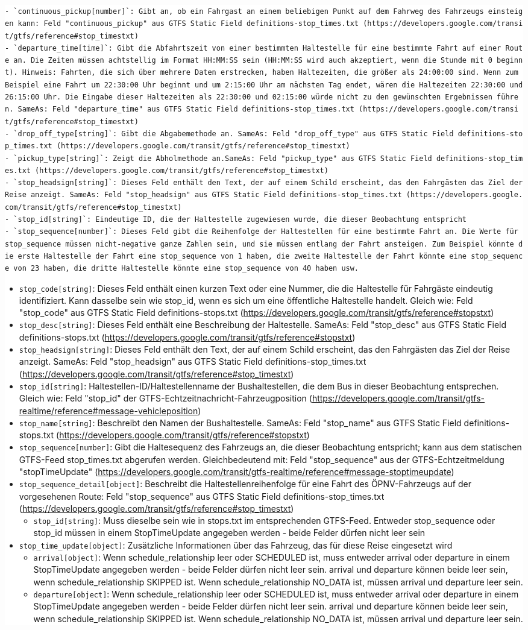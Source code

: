 	- `continuous_pickup[number]`: Gibt an, ob ein Fahrgast an einem beliebigen Punkt auf dem Fahrweg des Fahrzeugs einsteigen kann: Feld "continuous_pickup" aus GTFS Static Field definitions-stop_times.txt (https://developers.google.com/transit/gtfs/reference#stop_timestxt)    
	- `departure_time[time]`: Gibt die Abfahrtszeit von einer bestimmten Haltestelle für eine bestimmte Fahrt auf einer Route an. Die Zeiten müssen achtstellig im Format HH:MM:SS sein (HH:MM:SS wird auch akzeptiert, wenn die Stunde mit 0 beginnt). Hinweis: Fahrten, die sich über mehrere Daten erstrecken, haben Haltezeiten, die größer als 24:00:00 sind. Wenn zum Beispiel eine Fahrt um 22:30:00 Uhr beginnt und um 2:15:00 Uhr am nächsten Tag endet, wären die Haltezeiten 22:30:00 und 26:15:00 Uhr. Die Eingabe dieser Haltezeiten als 22:30:00 und 02:15:00 würde nicht zu den gewünschten Ergebnissen führen. SameAs: Feld "departure_time" aus GTFS Static Field definitions-stop_times.txt (https://developers.google.com/transit/gtfs/reference#stop_timestxt)    
	- `drop_off_type[string]`: Gibt die Abgabemethode an. SameAs: Feld "drop_off_type" aus GTFS Static Field definitions-stop_times.txt (https://developers.google.com/transit/gtfs/reference#stop_timestxt)    
	- `pickup_type[string]`: Zeigt die Abholmethode an.SameAs: Feld "pickup_type" aus GTFS Static Field definitions-stop_times.txt (https://developers.google.com/transit/gtfs/reference#stop_timestxt)    
	- `stop_headsign[string]`: Dieses Feld enthält den Text, der auf einem Schild erscheint, das den Fahrgästen das Ziel der Reise anzeigt. SameAs: Feld "stop_headsign" aus GTFS Static Field definitions-stop_times.txt (https://developers.google.com/transit/gtfs/reference#stop_timestxt)    
	- `stop_id[string]`: Eindeutige ID, die der Haltestelle zugewiesen wurde, die dieser Beobachtung entspricht    
	- `stop_sequence[number]`: Dieses Feld gibt die Reihenfolge der Haltestellen für eine bestimmte Fahrt an. Die Werte für stop_sequence müssen nicht-negative ganze Zahlen sein, und sie müssen entlang der Fahrt ansteigen. Zum Beispiel könnte die erste Haltestelle der Fahrt eine stop_sequence von 1 haben, die zweite Haltestelle der Fahrt könnte eine stop_sequence von 23 haben, die dritte Haltestelle könnte eine stop_sequence von 40 haben usw.    
- `stop_code[string]`: Dieses Feld enthält einen kurzen Text oder eine Nummer, die die Haltestelle für Fahrgäste eindeutig identifiziert. Kann dasselbe sein wie stop_id, wenn es sich um eine öffentliche Haltestelle handelt. Gleich wie: Feld "stop_code" aus GTFS Static Field definitions-stops.txt (https://developers.google.com/transit/gtfs/reference#stopstxt)  
- `stop_desc[string]`: Dieses Feld enthält eine Beschreibung der Haltestelle. SameAs: Feld "stop_desc" aus GTFS Static Field definitions-stops.txt (https://developers.google.com/transit/gtfs/reference#stopstxt)  
- `stop_headsign[string]`: Dieses Feld enthält den Text, der auf einem Schild erscheint, das den Fahrgästen das Ziel der Reise anzeigt. SameAs: Feld "stop_headsign" aus GTFS Static Field definitions-stop_times.txt (https://developers.google.com/transit/gtfs/reference#stop_timestxt)  
- `stop_id[string]`: Haltestellen-ID/Haltestellenname der Bushaltestellen, die dem Bus in dieser Beobachtung entsprechen. Gleich wie: Feld "stop_id" der GTFS-Echtzeitnachricht-Fahrzeugposition (https://developers.google.com/transit/gtfs-realtime/reference#message-vehicleposition)  
- `stop_name[string]`: Beschreibt den Namen der Bushaltestelle. SameAs: Feld "stop_name" aus GTFS Static Field definitions-stops.txt (https://developers.google.com/transit/gtfs/reference#stopstxt)  
- `stop_sequence[number]`: Gibt die Haltesequenz des Fahrzeugs an, die dieser Beobachtung entspricht; kann aus dem statischen GTFS-Feed stop_times.txt abgerufen werden. Gleichbedeutend mit: Feld "stop_sequence" aus der GTFS-Echtzeitmeldung "stopTimeUpdate" (https://developers.google.com/transit/gtfs-realtime/reference#message-stoptimeupdate)  
- `stop_sequence_detail[object]`: Beschreibt die Haltestellenreihenfolge für eine Fahrt des ÖPNV-Fahrzeugs auf der vorgesehenen Route: Feld "stop_sequence" aus GTFS Static Field definitions-stop_times.txt (https://developers.google.com/transit/gtfs/reference#stop_timestxt)  
	- `stop_id[string]`: Muss dieselbe sein wie in stops.txt im entsprechenden GTFS-Feed. Entweder stop_sequence oder stop_id müssen in einem StopTimeUpdate angegeben werden - beide Felder dürfen nicht leer sein    
- `stop_time_update[object]`: Zusätzliche Informationen über das Fahrzeug, das für diese Reise eingesetzt wird  
	- `arrival[object]`: Wenn schedule_relationship leer oder SCHEDULED ist, muss entweder arrival oder departure in einem StopTimeUpdate angegeben werden - beide Felder dürfen nicht leer sein. arrival und departure können beide leer sein, wenn schedule_relationship SKIPPED ist. Wenn schedule_relationship NO_DATA ist, müssen arrival und departure leer sein.    
	- `departure[object]`: Wenn schedule_relationship leer oder SCHEDULED ist, muss entweder arrival oder departure in einem StopTimeUpdate angegeben werden - beide Felder dürfen nicht leer sein. arrival und departure können beide leer sein, wenn schedule_relationship SKIPPED ist. Wenn schedule_relationship NO_DATA ist, müssen arrival und departure leer sein.    